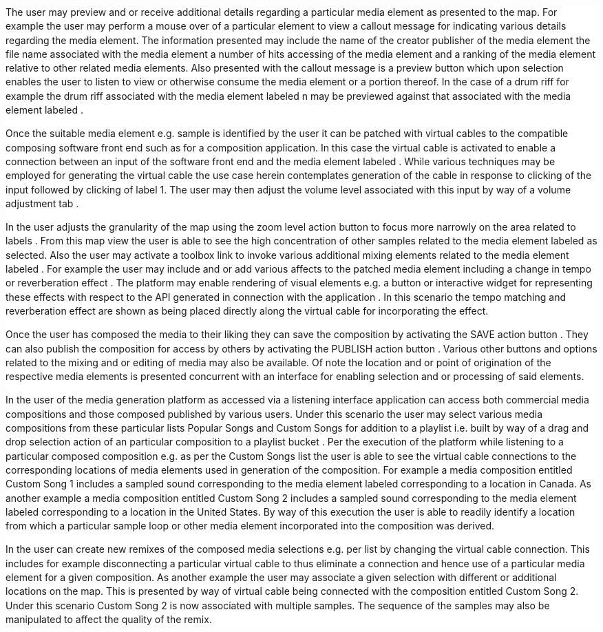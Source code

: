 The user may preview and or receive additional details regarding a particular media element as presented to the map. For example the user may perform a mouse over of a particular element to view a callout message for indicating various details regarding the media element. The information presented may include the name of the creator publisher of the media element the file name associated with the media element a number of hits accessing of the media element and a ranking of the media element relative to other related media elements. Also presented with the callout message is a preview button which upon selection enables the user to listen to view or otherwise consume the media element or a portion thereof. In the case of a drum riff for example the drum riff associated with the media element labeled n may be previewed against that associated with the media element labeled .

Once the suitable media element e.g. sample is identified by the user it can be patched with virtual cables to the compatible composing software front end such as for a composition application. In this case the virtual cable is activated to enable a connection between an input of the software front end and the media element labeled . While various techniques may be employed for generating the virtual cable the use case herein contemplates generation of the cable in response to clicking of the input followed by clicking of label 1. The user may then adjust the volume level associated with this input by way of a volume adjustment tab .

In the user adjusts the granularity of the map using the zoom level action button to focus more narrowly on the area related to labels . From this map view the user is able to see the high concentration of other samples related to the media element labeled as selected. Also the user may activate a toolbox link to invoke various additional mixing elements related to the media element labeled . For example the user may include and or add various affects to the patched media element including a change in tempo or reverberation effect . The platform may enable rendering of visual elements e.g. a button or interactive widget for representing these effects with respect to the API generated in connection with the application . In this scenario the tempo matching and reverberation effect are shown as being placed directly along the virtual cable for incorporating the effect.

Once the user has composed the media to their liking they can save the composition by activating the SAVE action button . They can also publish the composition for access by others by activating the PUBLISH action button . Various other buttons and options related to the mixing and or editing of media may also be available. Of note the location and or point of origination of the respective media elements is presented concurrent with an interface for enabling selection and or processing of said elements.

In the user of the media generation platform as accessed via a listening interface application can access both commercial media compositions and those composed published by various users. Under this scenario the user may select various media compositions from these particular lists Popular Songs and Custom Songs for addition to a playlist i.e. built by way of a drag and drop selection action of an particular composition to a playlist bucket . Per the execution of the platform while listening to a particular composed composition e.g. as per the Custom Songs list the user is able to see the virtual cable connections to the corresponding locations of media elements used in generation of the composition. For example a media composition entitled Custom Song 1 includes a sampled sound corresponding to the media element labeled corresponding to a location in Canada. As another example a media composition entitled Custom Song 2 includes a sampled sound corresponding to the media element labeled corresponding to a location in the United States. By way of this execution the user is able to readily identify a location from which a particular sample loop or other media element incorporated into the composition was derived.

In the user can create new remixes of the composed media selections e.g. per list by changing the virtual cable connection. This includes for example disconnecting a particular virtual cable to thus eliminate a connection and hence use of a particular media element for a given composition. As another example the user may associate a given selection with different or additional locations on the map. This is presented by way of virtual cable being connected with the composition entitled Custom Song 2. Under this scenario Custom Song 2 is now associated with multiple samples. The sequence of the samples may also be manipulated to affect the quality of the remix.
